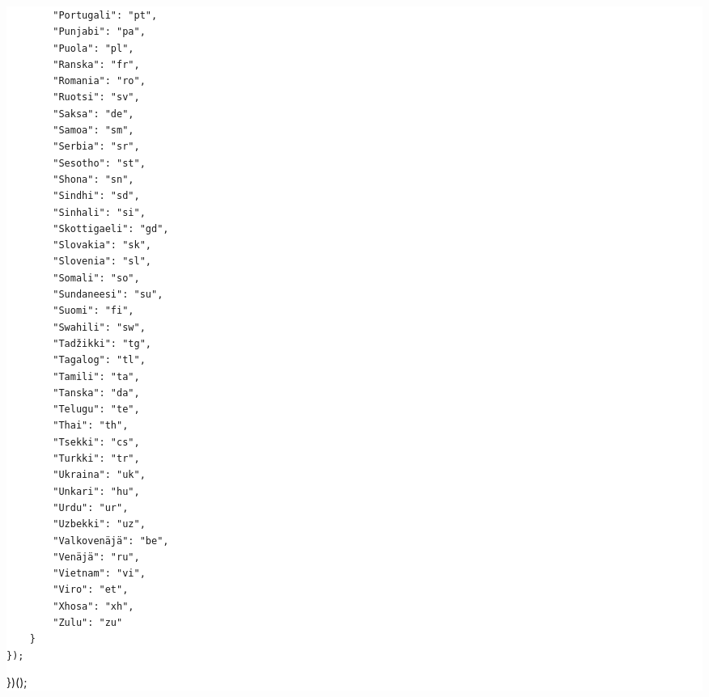             "Portugali": "pt",
            "Punjabi": "pa",
            "Puola": "pl",
            "Ranska": "fr",
            "Romania": "ro",
            "Ruotsi": "sv",
            "Saksa": "de",
            "Samoa": "sm",
            "Serbia": "sr",
            "Sesotho": "st",
            "Shona": "sn",
            "Sindhi": "sd",
            "Sinhali": "si",
            "Skottigaeli": "gd",
            "Slovakia": "sk",
            "Slovenia": "sl",
            "Somali": "so",
            "Sundaneesi": "su",
            "Suomi": "fi",
            "Swahili": "sw",
            "Tadžikki": "tg",
            "Tagalog": "tl",
            "Tamili": "ta",
            "Tanska": "da",
            "Telugu": "te",
            "Thai": "th",
            "Tsekki": "cs",
            "Turkki": "tr",
            "Ukraina": "uk",
            "Unkari": "hu",
            "Urdu": "ur",
            "Uzbekki": "uz",
            "Valkovenäjä": "be",
            "Venäjä": "ru",
            "Vietnam": "vi",
            "Viro": "et",
            "Xhosa": "xh",
            "Zulu": "zu"
        }
    });

})();

